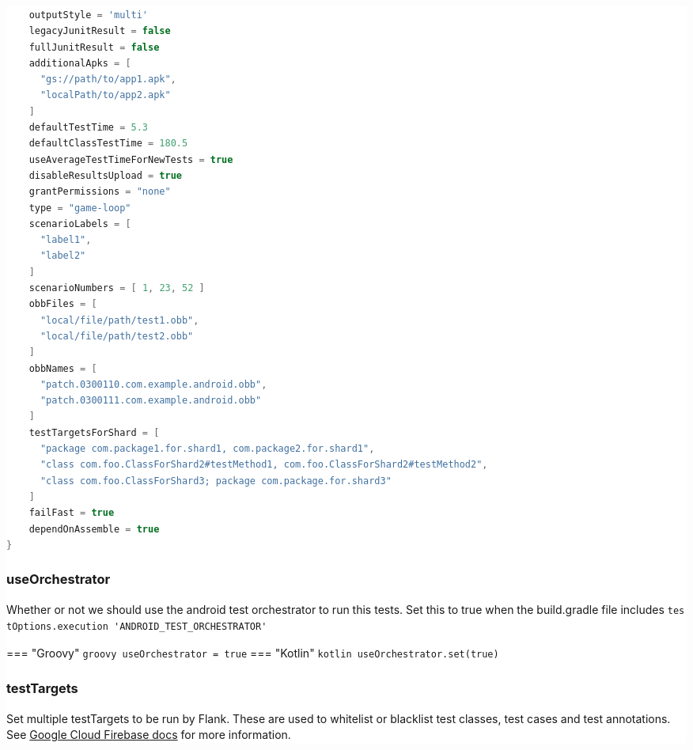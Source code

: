 ``` groovy
    outputStyle = 'multi'
    legacyJunitResult = false
    fullJunitResult = false
    additionalApks = [
      "gs://path/to/app1.apk",
      "localPath/to/app2.apk"
    ]
    defaultTestTime = 5.3
    defaultClassTestTime = 180.5
    useAverageTestTimeForNewTests = true
    disableResultsUpload = true
    grantPermissions = "none"
    type = "game-loop"
    scenarioLabels = [
      "label1",
      "label2" 
    ]
    scenarioNumbers = [ 1, 23, 52 ]
    obbFiles = [
      "local/file/path/test1.obb",
      "local/file/path/test2.obb"
    ]
    obbNames = [
      "patch.0300110.com.example.android.obb",
      "patch.0300111.com.example.android.obb"
    ]
    testTargetsForShard = [
      "package com.package1.for.shard1, com.package2.for.shard1",
      "class com.foo.ClassForShard2#testMethod1, com.foo.ClassForShard2#testMethod2",
      "class com.foo.ClassForShard3; package com.package.for.shard3"
    ]
    failFast = true
    dependOnAssemble = true
}
```


### useOrchestrator
Whether or not we should use the android test orchestrator to run this tests.
Set this to true when the build.gradle file includes `testOptions.execution 'ANDROID_TEST_ORCHESTRATOR'`

=== "Groovy"
    ``` groovy
    useOrchestrator = true
    ```
=== "Kotlin"
    ``` kotlin
    useOrchestrator.set(true)
    ```

### testTargets
Set multiple testTargets to be run by Flank. These are used to whitelist or blacklist test classes, test cases and test annotations.
See [Google Cloud Firebase docs](https://cloud.google.com/sdk/gcloud/reference/firebase/test/android/run) for more information.


[Authentication]: ../authentication